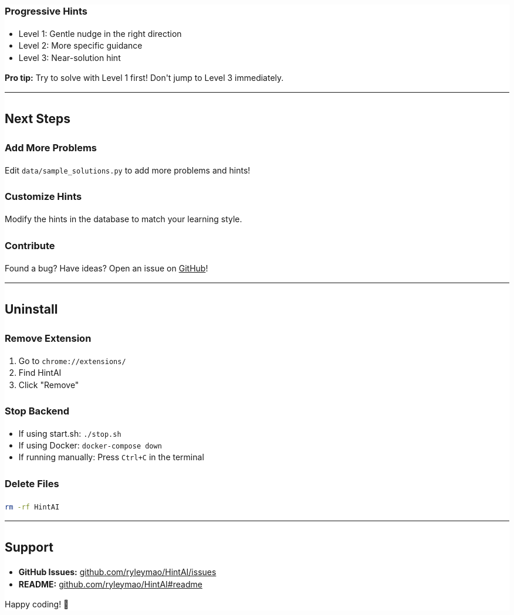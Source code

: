 ### Progressive Hints
- Level 1: Gentle nudge in the right direction
- Level 2: More specific guidance
- Level 3: Near-solution hint

**Pro tip:** Try to solve with Level 1 first! Don't jump to Level 3 immediately.

---

## Next Steps

### Add More Problems
Edit `data/sample_solutions.py` to add more problems and hints!

### Customize Hints
Modify the hints in the database to match your learning style.

### Contribute
Found a bug? Have ideas? Open an issue on [GitHub](https://github.com/ryleymao/HintAI/issues)!

---

## Uninstall

### Remove Extension
1. Go to `chrome://extensions/`
2. Find HintAI
3. Click "Remove"

### Stop Backend
- If using start.sh: `./stop.sh`
- If using Docker: `docker-compose down`
- If running manually: Press `Ctrl+C` in the terminal

### Delete Files
```bash
rm -rf HintAI
```

---

## Support

- **GitHub Issues:** [github.com/ryleymao/HintAI/issues](https://github.com/ryleymao/HintAI/issues)
- **README:** [github.com/ryleymao/HintAI#readme](https://github.com/ryleymao/HintAI#readme)

Happy coding! 🚀
